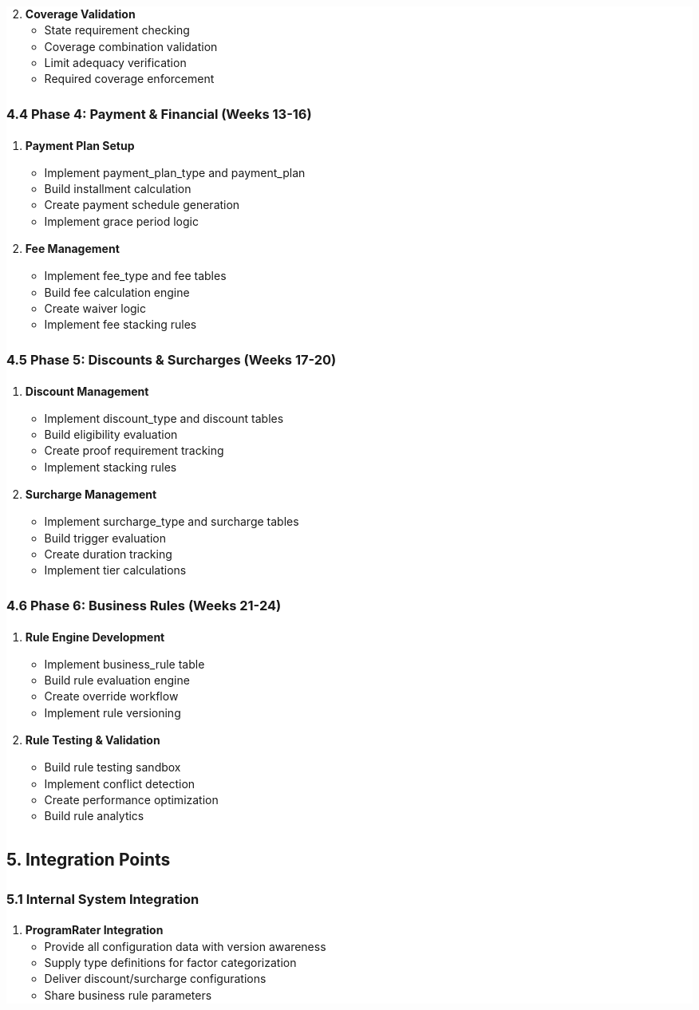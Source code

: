 2. **Coverage Validation**
   - State requirement checking
   - Coverage combination validation
   - Limit adequacy verification
   - Required coverage enforcement

### 4.4 Phase 4: Payment & Financial (Weeks 13-16)
1. **Payment Plan Setup**
   - Implement payment_plan_type and payment_plan
   - Build installment calculation
   - Create payment schedule generation
   - Implement grace period logic

2. **Fee Management**
   - Implement fee_type and fee tables
   - Build fee calculation engine
   - Create waiver logic
   - Implement fee stacking rules

### 4.5 Phase 5: Discounts & Surcharges (Weeks 17-20)
1. **Discount Management**
   - Implement discount_type and discount tables
   - Build eligibility evaluation
   - Create proof requirement tracking
   - Implement stacking rules

2. **Surcharge Management**
   - Implement surcharge_type and surcharge tables
   - Build trigger evaluation
   - Create duration tracking
   - Implement tier calculations

### 4.6 Phase 6: Business Rules (Weeks 21-24)
1. **Rule Engine Development**
   - Implement business_rule table
   - Build rule evaluation engine
   - Create override workflow
   - Implement rule versioning

2. **Rule Testing & Validation**
   - Build rule testing sandbox
   - Implement conflict detection
   - Create performance optimization
   - Build rule analytics

## 5. Integration Points

### 5.1 Internal System Integration

1. **ProgramRater Integration**
   - Provide all configuration data with version awareness
   - Supply type definitions for factor categorization
   - Deliver discount/surcharge configurations
   - Share business rule parameters
